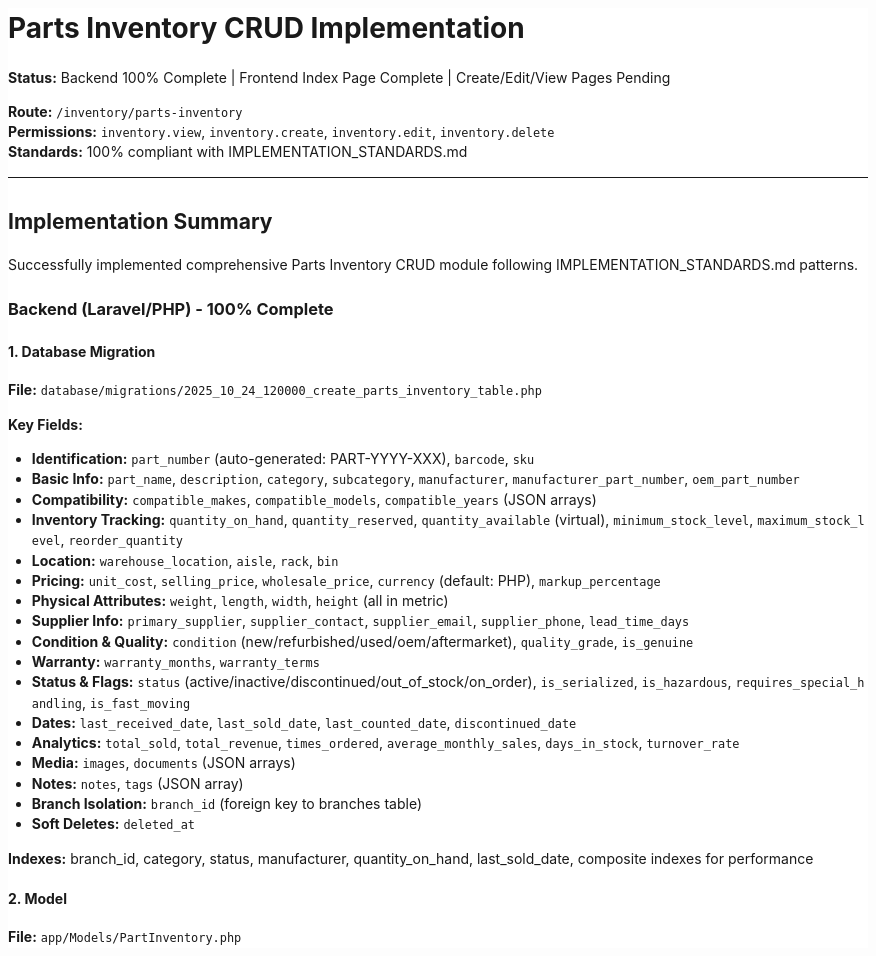 # Parts Inventory CRUD Implementation

**Status:** Backend 100% Complete | Frontend Index Page Complete | Create/Edit/View Pages Pending

**Route:** `/inventory/parts-inventory`  
**Permissions:** `inventory.view`, `inventory.create`, `inventory.edit`, `inventory.delete`  
**Standards:** 100% compliant with IMPLEMENTATION_STANDARDS.md

---

## Implementation Summary

Successfully implemented comprehensive Parts Inventory CRUD module following IMPLEMENTATION_STANDARDS.md patterns.

### Backend (Laravel/PHP) - 100% Complete

#### 1. Database Migration
**File:** `database/migrations/2025_10_24_120000_create_parts_inventory_table.php`

**Key Fields:**
- **Identification:** `part_number` (auto-generated: PART-YYYY-XXX), `barcode`, `sku`
- **Basic Info:** `part_name`, `description`, `category`, `subcategory`, `manufacturer`, `manufacturer_part_number`, `oem_part_number`
- **Compatibility:** `compatible_makes`, `compatible_models`, `compatible_years` (JSON arrays)
- **Inventory Tracking:** `quantity_on_hand`, `quantity_reserved`, `quantity_available` (virtual), `minimum_stock_level`, `maximum_stock_level`, `reorder_quantity`
- **Location:** `warehouse_location`, `aisle`, `rack`, `bin`
- **Pricing:** `unit_cost`, `selling_price`, `wholesale_price`, `currency` (default: PHP), `markup_percentage`
- **Physical Attributes:** `weight`, `length`, `width`, `height` (all in metric)
- **Supplier Info:** `primary_supplier`, `supplier_contact`, `supplier_email`, `supplier_phone`, `lead_time_days`
- **Condition & Quality:** `condition` (new/refurbished/used/oem/aftermarket), `quality_grade`, `is_genuine`
- **Warranty:** `warranty_months`, `warranty_terms`
- **Status & Flags:** `status` (active/inactive/discontinued/out_of_stock/on_order), `is_serialized`, `is_hazardous`, `requires_special_handling`, `is_fast_moving`
- **Dates:** `last_received_date`, `last_sold_date`, `last_counted_date`, `discontinued_date`
- **Analytics:** `total_sold`, `total_revenue`, `times_ordered`, `average_monthly_sales`, `days_in_stock`, `turnover_rate`
- **Media:** `images`, `documents` (JSON arrays)
- **Notes:** `notes`, `tags` (JSON array)
- **Branch Isolation:** `branch_id` (foreign key to branches table)
- **Soft Deletes:** `deleted_at`

**Indexes:** branch_id, category, status, manufacturer, quantity_on_hand, last_sold_date, composite indexes for performance

#### 2. Model
**File:** `app/Models/PartInventory.php`
